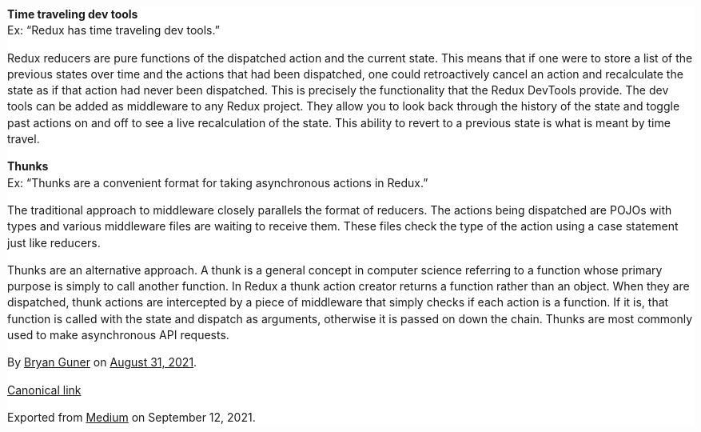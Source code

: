 **Time traveling dev tools**  
Ex: “Redux has time traveling dev tools.”

Redux reducers are pure functions of the dispatched action and the current state. This means that if one were to store a list of the previous states over time and the actions that had been dispatched, one could retroactively cancel an action and recalculate the state as if that action had never been dispatched. This is precisely the functionality that the Redux DevTools provide. The dev tools can be added as middleware to any Redux project. They allow you to look back through the history of the state and toggle past actions on and off to see a live recalculation of the state. This ability to revert to a previous state is what is meant by time travel.

**Thunks**  
Ex: “Thunks are a convenient format for taking asynchronous actions in Redux.”

The traditional approach to middleware closely parallels the format of reducers. The actions being dispatched are POJOs with types and various middleware files are waiting to receive them. These files check the type of the action using a case statement just like reducers.

Thunks are an alternative approach. A thunk is a general concept in computer science referring to a function whose primary purpose is simply to call another function. In Redux a thunk action creator returns a function rather than an object. When they are dispatched, thunk actions are intercepted by a piece of middleware that simply checks if each action is a function. If it is, that function is called with the state and dispatch as arguments, otherwise it is passed on down the chain. Thunks are most commonly used to make asynchronous API requests.

By <a href="https://medium.com/@bryanguner" class="p-author h-card">Bryan Guner</a> on [August 31, 2021](https://medium.com/p/88924d687c06).

<a href="https://medium.com/@bryanguner/react-terminology-88924d687c06" class="p-canonical">Canonical link</a>

Exported from [Medium](https://medium.com) on September 12, 2021.
